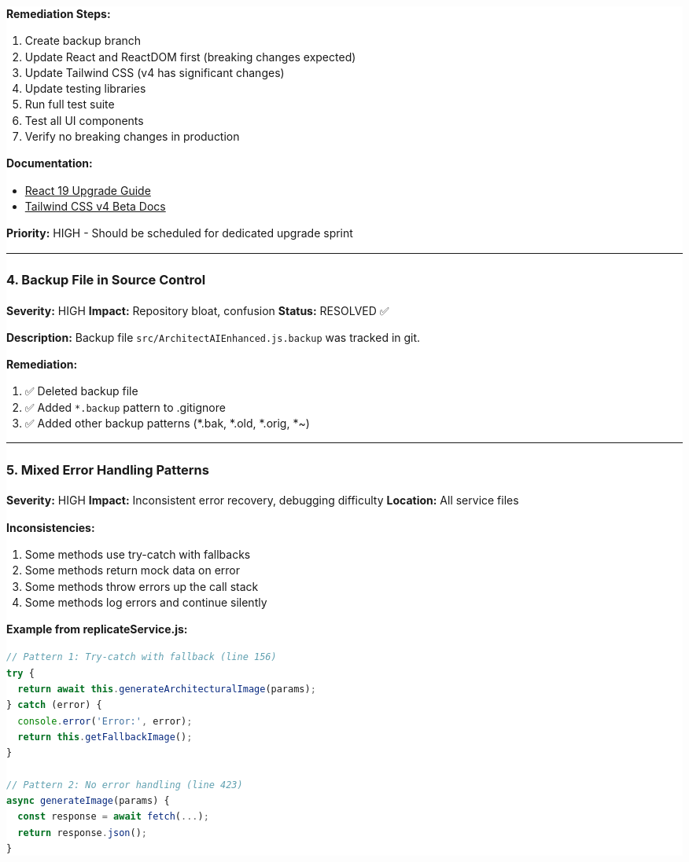 **Remediation Steps:**
1. Create backup branch
2. Update React and ReactDOM first (breaking changes expected)
3. Update Tailwind CSS (v4 has significant changes)
4. Update testing libraries
5. Run full test suite
6. Test all UI components
7. Verify no breaking changes in production

**Documentation:**
- [React 19 Upgrade Guide](https://react.dev/blog/2024/04/25/react-19-upgrade-guide)
- [Tailwind CSS v4 Beta Docs](https://tailwindcss.com/docs/v4-beta)

**Priority:** HIGH - Should be scheduled for dedicated upgrade sprint

---

### 4. Backup File in Source Control
**Severity:** HIGH
**Impact:** Repository bloat, confusion
**Status:** RESOLVED ✅

**Description:**
Backup file `src/ArchitectAIEnhanced.js.backup` was tracked in git.

**Remediation:**
1. ✅ Deleted backup file
2. ✅ Added `*.backup` pattern to .gitignore
3. ✅ Added other backup patterns (*.bak, *.old, *.orig, *~)

---

### 5. Mixed Error Handling Patterns
**Severity:** HIGH
**Impact:** Inconsistent error recovery, debugging difficulty
**Location:** All service files

**Inconsistencies:**
1. Some methods use try-catch with fallbacks
2. Some methods return mock data on error
3. Some methods throw errors up the call stack
4. Some methods log errors and continue silently

**Example from replicateService.js:**
```javascript
// Pattern 1: Try-catch with fallback (line 156)
try {
  return await this.generateArchitecturalImage(params);
} catch (error) {
  console.error('Error:', error);
  return this.getFallbackImage();
}

// Pattern 2: No error handling (line 423)
async generateImage(params) {
  const response = await fetch(...);
  return response.json();
}
```
